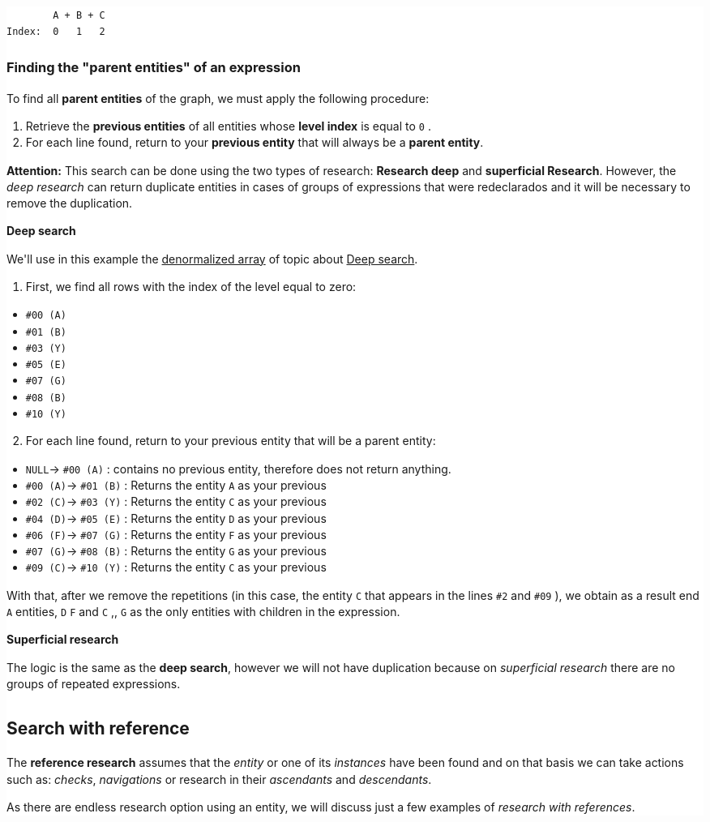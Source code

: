 ```
        A + B + C
Index:  0   1   2
```

### <a name="search-find-parents" />Finding the "parent entities" of an expression

To find all **parent entities** of the graph, we must apply the following procedure:

1. Retrieve the **previous entities** of all entities whose **level index** is equal to `0` .
2. For each line found, return to your **previous entity** that will always be a **parent entity**.

**Attention:** This search can be done using the two types of research: **Research deep** and **superficial Research**. However, the _deep research_ can return duplicate entities in cases of groups of expressions that were redeclarados and it will be necessary to remove the duplication.

**Deep search**

We'll use in this example the [denormalized array](https://github.com/juniorgasparotto/GraphExpression/blob/master/doc/concept.md#sample-matrix-desnormalizated) of topic about [Deep search](https://github.com/juniorgasparotto/GraphExpression/blob/master/doc/concept.md#search-deep).

1. First, we find all rows with the index of the level equal to zero:
  * `#00 (A)`
  * `#01 (B)`
  * `#03 (Y)`
  * `#05 (E)`
  * `#07 (G)`
  * `#08 (B)`
  * `#10 (Y)`
2. For each line found, return to your previous entity that will be a parent entity:
  * `NULL`-> `#00 (A)` : contains no previous entity, therefore does not return anything.
  * `#00 (A)`-> `#01 (B)` : Returns the entity `A` as your previous
  * `#02 (C)`-> `#03 (Y)` : Returns the entity `C` as your previous
  * `#04 (D)`-> `#05 (E)` : Returns the entity `D` as your previous
  * `#06 (F)`-> `#07 (G)` : Returns the entity `F` as your previous
  * `#07 (G)`-> `#08 (B)` : Returns the entity `G` as your previous
  * `#09 (C)`-> `#10 (Y)` : Returns the entity `C` as your previous

With that, after we remove the repetitions (in this case, the entity `C` that appears in the lines `#2` and `#09` ), we obtain as a result end `A` entities, `D` `F` and `C` ,, `G` as the only entities with children in the expression.

**Superficial research**

The logic is the same as the **deep search**, however we will not have duplication because on _superficial research_ there are no groups of repeated expressions.

## <a name="search-with-references" />Search with reference

The **reference research** assumes that the _entity_ or one of its _instances_ have been found and on that basis we can take actions such as: _checks_, _navigations_ or research in their _ascendants_ and _descendants_.

As there are endless research option using an entity, we will discuss just a few examples of _research with references_.
